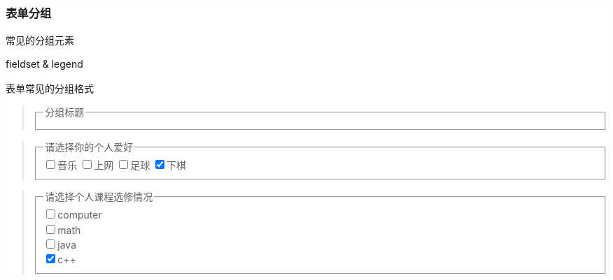 

### 表单分组 

常见的分组元素

fieldset & legend

表单常见的分组格式

><form>
>    	<form>
>		<fieldset>
>			<legend>分组标题</legend>
>        </fieldset>
>    </form>
> </form>
>
>

>
>
><form>
>		<fieldset>
>			<legend>请选择你的个人爱好</legend>
>			<input type="checkbox" name="like" id="音乐" value="音乐">音乐
>			<input type="checkbox" name="like" id="上网" value="上网">上网
>			<input type="checkbox" name="like" id="足球" value="足球">足球
>			<input type="checkbox" name="like" id="下棋" value="下棋" checked = "checked">下棋
>		</fieldset>
></form>
>
>



>
><form>
>		<fieldset>
>			<legend>请选择个人课程选修情况</legend>
>			<input type="checkbox" name="choice" id="computer" value="computer">computer <br>
>			<input type="checkbox" name="choice" id="math" value="math">math <br>
>			<input type="checkbox" name="choice" id="java" value="java">java <br>
>			<input type="checkbox" name="choice" id="c++" value="c++" checked = "checked">c++ <br>
>		</fieldset>
>	    </form>










